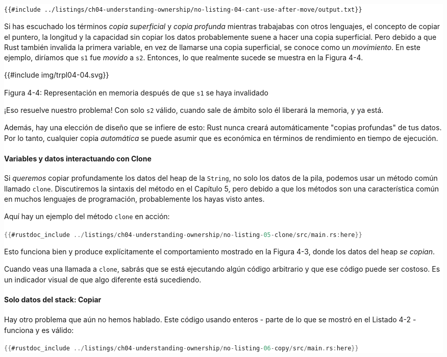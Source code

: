 ```console
{{#include ../listings/ch04-understanding-ownership/no-listing-04-cant-use-after-move/output.txt}}
```

Si has escuchado los términos *copia superficial* y *copia profunda* mientras
trabajabas con otros lenguajes, el concepto de copiar el puntero, la longitud y
la capacidad sin copiar los datos probablemente suene a hacer una copia
superficial. Pero debido a que Rust también invalida la primera variable, en
vez de llamarse una copia superficial, se conoce como un *movimiento*. En este
ejemplo, diríamos que `s1` fue *movido* a `s2`. Entonces, lo que realmente
sucede se muestra en la Figura 4-4.

<div style="width:50%; max-width: 100%;">
{{#include img/trpl04-04.svg}}
</div>

<span class="caption">Figura 4-4: Representación en memoria después de que
`s1` se haya invalidado</span>

¡Eso resuelve nuestro problema! Con solo `s2` válido, cuando sale de ámbito
solo él liberará la memoria, y ya está.

Además, hay una elección de diseño que se infiere de esto: Rust nunca
creará automáticamente "copias profundas" de tus datos. Por lo tanto, cualquier
copia *automática* se puede asumir que es económica en términos de rendimiento
en tiempo de ejecución.


<a id="ways-variables-and-data-interact-clone"></a>

#### Variables y datos interactuando con Clone

Si *queremos* copiar profundamente los datos del heap de la `String`, no solo
los datos de la pila, podemos usar un método común llamado `clone`. Discutiremos
la sintaxis del método en el Capítulo 5, pero debido a que los métodos son una
característica común en muchos lenguajes de programación, probablemente los
hayas visto antes.

Aquí hay un ejemplo del método `clone` en acción:

```rust
{{#rustdoc_include ../listings/ch04-understanding-ownership/no-listing-05-clone/src/main.rs:here}}
```

Esto funciona bien y produce explícitamente el comportamiento mostrado en la
Figura 4-3, donde los datos del heap *se copian*.

Cuando veas una llamada a `clone`, sabrás que se está ejecutando algún código
arbitrario y que ese código puede ser costoso. Es un indicador visual de que
algo diferente está sucediendo.

#### Solo datos del stack: Copiar

Hay otro problema que aún no hemos hablado. Este código usando enteros - parte
de lo que se mostró en el Listado 4-2 - funciona y es válido:

```rust
{{#rustdoc_include ../listings/ch04-understanding-ownership/no-listing-06-copy/src/main.rs:here}}
```
